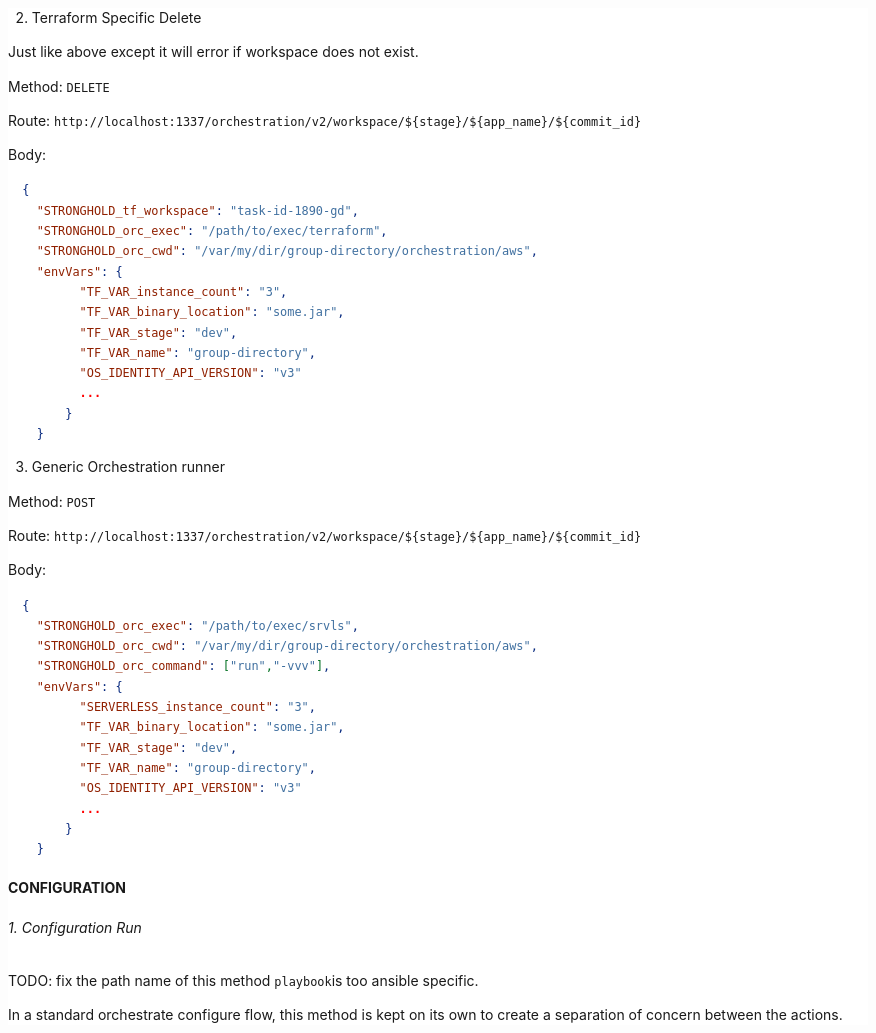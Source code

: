 2. Terraform Specific Delete

Just like above except it will error if workspace does not exist.

Method: `DELETE`

Route: `http://localhost:1337/orchestration/v2/workspace/${stage}/${app_name}/${commit_id}` 

Body: 
```JSON
  {
    "STRONGHOLD_tf_workspace": "task-id-1890-gd",
    "STRONGHOLD_orc_exec": "/path/to/exec/terraform",
    "STRONGHOLD_orc_cwd": "/var/my/dir/group-directory/orchestration/aws",
    "envVars": {
          "TF_VAR_instance_count": "3",
          "TF_VAR_binary_location": "some.jar",
          "TF_VAR_stage": "dev",
          "TF_VAR_name": "group-directory",
          "OS_IDENTITY_API_VERSION": "v3"
          ...
        }
    }
```

3. Generic Orchestration runner 


Method: `POST`

Route: `http://localhost:1337/orchestration/v2/workspace/${stage}/${app_name}/${commit_id}` 

Body: 
```JSON
  {
    "STRONGHOLD_orc_exec": "/path/to/exec/srvls",
    "STRONGHOLD_orc_cwd": "/var/my/dir/group-directory/orchestration/aws",
    "STRONGHOLD_orc_command": ["run","-vvv"],
    "envVars": {
          "SERVERLESS_instance_count": "3",
          "TF_VAR_binary_location": "some.jar",
          "TF_VAR_stage": "dev",
          "TF_VAR_name": "group-directory",
          "OS_IDENTITY_API_VERSION": "v3"
          ...
        }
    }
```

#### CONFIGURATION

###### 1. Configuration Run

TODO: fix the path name of this method `playbook`is too ansible specific.

In a standard orchestrate configure flow, this method is kept on its own to create a separation of concern between the actions. 
